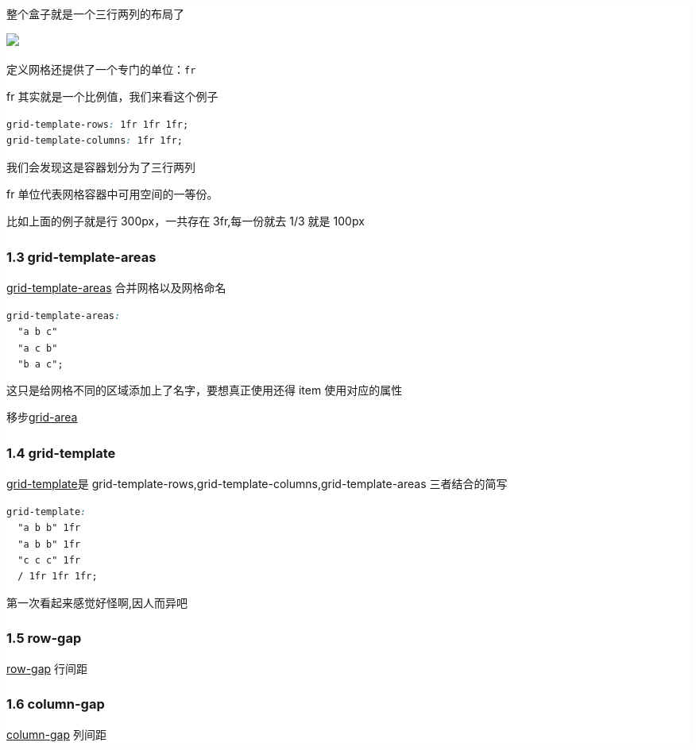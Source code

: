 整个盒子就是一个三行两列的布局了

![](https://gitee.com/itsandy/picgo-img/raw/master/css/grid-template-columns.png)

定义网格还提供了一个专门的单位：`fr`

fr 其实就是一个比例值，我们来看这个例子

```css
grid-template-rows: 1fr 1fr 1fr;
grid-template-columns: 1fr 1fr;
```

我们会发现这是容器划分为了三行两列

fr 单位代表网格容器中可用空间的一等份。

比如上面的例子就是行 300px，一共存在 3fr,每一份就去 1/3 就是 100px

### 1.3 grid-template-areas

[grid-template-areas](https://developer.mozilla.org/zh-CN/docs/Web/CSS/grid-template-areas) 合并网格以及网格命名

```css
grid-template-areas:
  "a b c"
  "a c b"
  "b a c";
```

这只是给网格不同的区域添加上了名字，要想真正使用还得 item 使用对应的属性

移步[grid-area](css/grid?id=_27-grid-area)

### 1.4 grid-template

[grid-template](https://developer.mozilla.org/zh-CN/docs/Web/CSS/grid-template)是 grid-template-rows,grid-template-columns,grid-template-areas 三者结合的简写

```css
grid-template:
  "a b b" 1fr
  "a b b" 1fr
  "c c c" 1fr
  / 1fr 1fr 1fr;
```

第一次看起来感觉好怪啊,因人而异吧

### 1.5 row-gap

[row-gap](https://developer.mozilla.org/zh-CN/docs/Web/CSS/row-gap) 行间距

### 1.6 column-gap

[column-gap](https://developer.mozilla.org/zh-CN/docs/Web/CSS/column-gap) 列间距
